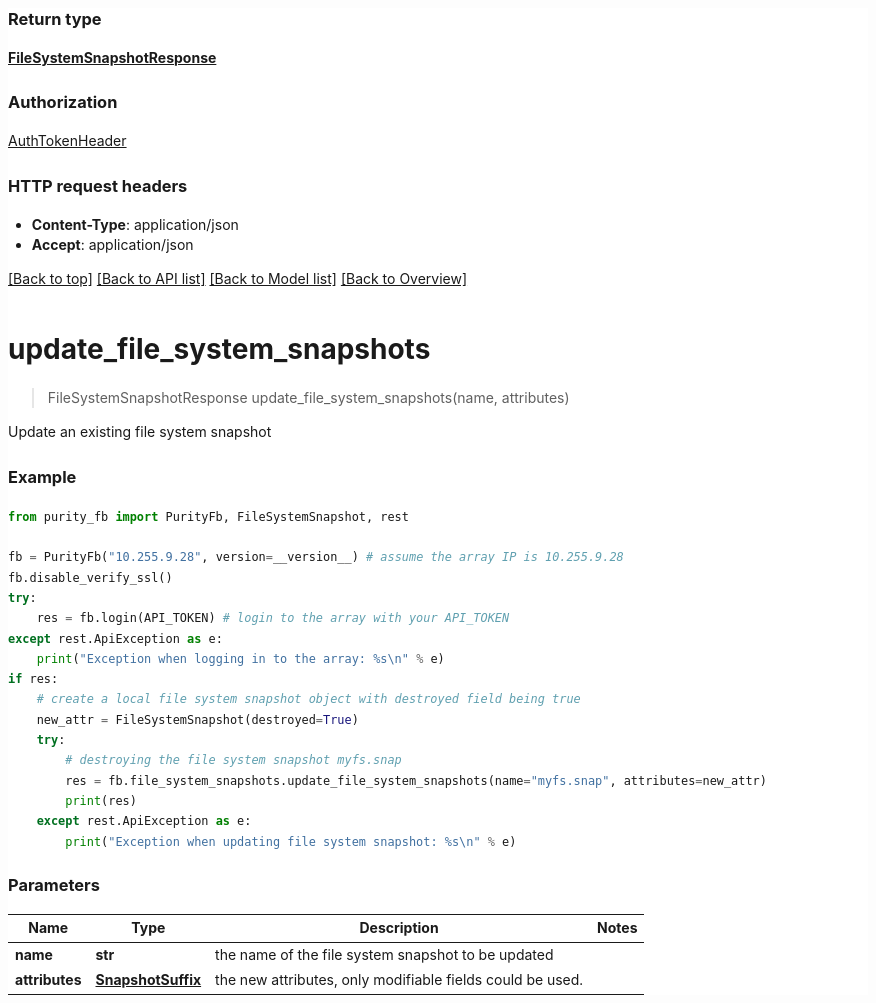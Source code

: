 ### Return type

[**FileSystemSnapshotResponse**](FileSystemSnapshotResponse.md)

### Authorization

[AuthTokenHeader](index.md#AuthTokenHeader)

### HTTP request headers

 - **Content-Type**: application/json
 - **Accept**: application/json

[[Back to top]](#) [[Back to API list]](index.md#endpoint-properties) [[Back to Model list]](index.md#documentation-for-models) [[Back to Overview]](index.md)

# **update_file_system_snapshots**
> FileSystemSnapshotResponse update_file_system_snapshots(name, attributes)



Update an existing file system snapshot

### Example 
```python
from purity_fb import PurityFb, FileSystemSnapshot, rest

fb = PurityFb("10.255.9.28", version=__version__) # assume the array IP is 10.255.9.28
fb.disable_verify_ssl()
try:
    res = fb.login(API_TOKEN) # login to the array with your API_TOKEN
except rest.ApiException as e:
    print("Exception when logging in to the array: %s\n" % e)
if res:
    # create a local file system snapshot object with destroyed field being true
    new_attr = FileSystemSnapshot(destroyed=True)
    try:
        # destroying the file system snapshot myfs.snap
        res = fb.file_system_snapshots.update_file_system_snapshots(name="myfs.snap", attributes=new_attr)
        print(res)
    except rest.ApiException as e:
        print("Exception when updating file system snapshot: %s\n" % e)
```

### Parameters

Name | Type | Description  | Notes
------------- | ------------- | ------------- | -------------
 **name** | **str**| the name of the file system snapshot to be updated | 
 **attributes** | [**SnapshotSuffix**](SnapshotSuffix.md)| the new attributes, only modifiable fields could be used. | 
